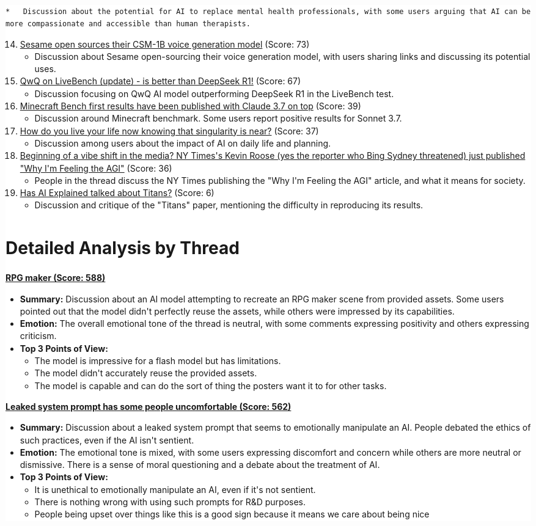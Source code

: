     *   Discussion about the potential for AI to replace mental health professionals, with some users arguing that AI can be more compassionate and accessible than human therapists.
14. [Sesame open sources their CSM-1B voice generation model](https://huggingface.co/sesame/csm-1b) (Score: 73)
    *   Discussion about Sesame open-sourcing their voice generation model, with users sharing links and discussing its potential uses.
15. [QwQ on LiveBench (update) - is better than DeepSeek R1!](https://i.redd.it/sb78tt607joe1.png) (Score: 67)
    *   Discussion focusing on QwQ AI model outperforming DeepSeek R1 in the LiveBench test.
16. [Minecraft Bench first results have been published with Claude 3.7 on top](https://www.reddit.com/r/singularity/comments/1jb7hm4/minecraft_bench_first_results_have_been_published/) (Score: 39)
    *   Discussion around Minecraft benchmark. Some users report positive results for Sonnet 3.7.
17. [How do you live your life now knowing that singularity is near?](https://www.reddit.com/r/singularity/comments/1jaz92y/how_do_you_live_your_life_now_knowing_that/) (Score: 37)
    *   Discussion among users about the impact of AI on daily life and planning.
18. [Beginning of a vibe shift in the media? NY Times's Kevin Roose (yes the reporter who Bing Sydney threatened) just published "Why I'm Feeling the AGI"](https://www.nytimes.com/2025/03/14/technology/why-im-feeling-the-agi.html?unlocked_article_code=1.304.TIEy.SmNhKYO4e9c7&smid=url-share) (Score: 36)
    *   People in the thread discuss the NY Times publishing the "Why I'm Feeling the AGI" article, and what it means for society.
19. [Has AI Explained talked about Titans?](https://www.reddit.com/r/singularity/comments/1jbau4f/has_ai_explained_talked_about_titans/) (Score: 6)
    *   Discussion and critique of the "Titans" paper, mentioning the difficulty in reproducing its results.

# Detailed Analysis by Thread

**[RPG maker (Score: 588)](https://i.redd.it/1x0k7c9c2moe1.png)**
*   **Summary:** Discussion about an AI model attempting to recreate an RPG maker scene from provided assets. Some users pointed out that the model didn't perfectly reuse the assets, while others were impressed by its capabilities.
*   **Emotion:** The overall emotional tone of the thread is neutral, with some comments expressing positivity and others expressing criticism.
*   **Top 3 Points of View:**
    *   The model is impressive for a flash model but has limitations.
    *   The model didn't accurately reuse the provided assets.
    *   The model is capable and can do the sort of thing the posters want it to for other tasks.

**[Leaked system prompt has some people uncomfortable (Score: 562)](https://i.redd.it/tocqcl7fxnoe1.png)**
*   **Summary:** Discussion about a leaked system prompt that seems to emotionally manipulate an AI. People debated the ethics of such practices, even if the AI isn't sentient.
*   **Emotion:** The emotional tone is mixed, with some users expressing discomfort and concern while others are more neutral or dismissive. There is a sense of moral questioning and a debate about the treatment of AI.
*   **Top 3 Points of View:**
    *   It is unethical to emotionally manipulate an AI, even if it's not sentient.
    *   There is nothing wrong with using such prompts for R&D purposes.
    *   People being upset over things like this is a good sign because it means we care about being nice
